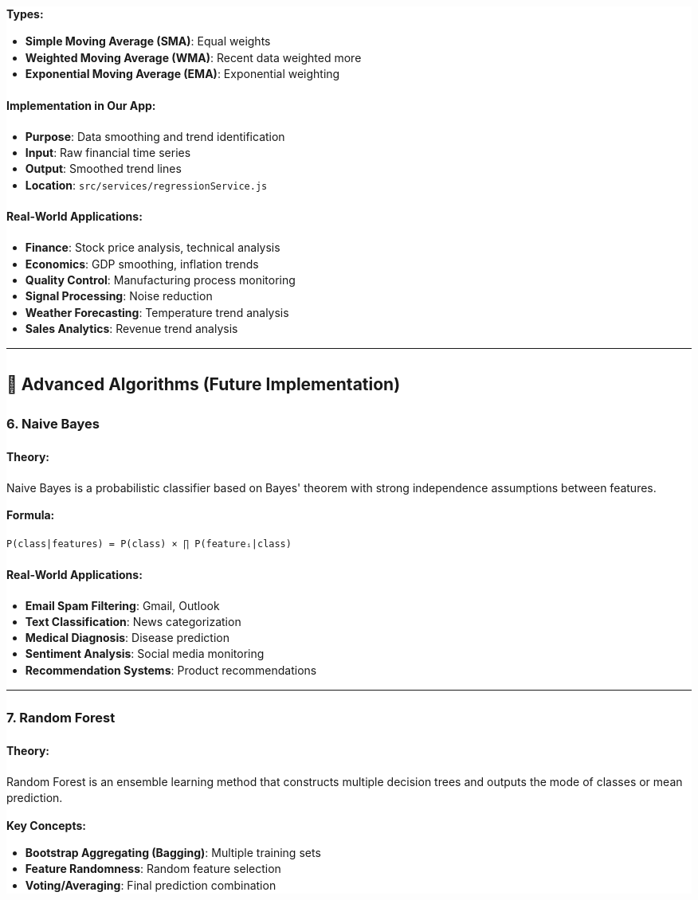 **Types:**
- **Simple Moving Average (SMA)**: Equal weights
- **Weighted Moving Average (WMA)**: Recent data weighted more
- **Exponential Moving Average (EMA)**: Exponential weighting

#### **Implementation in Our App:**
- **Purpose**: Data smoothing and trend identification
- **Input**: Raw financial time series
- **Output**: Smoothed trend lines
- **Location**: `src/services/regressionService.js`

#### **Real-World Applications:**
- **Finance**: Stock price analysis, technical analysis
- **Economics**: GDP smoothing, inflation trends
- **Quality Control**: Manufacturing process monitoring
- **Signal Processing**: Noise reduction
- **Weather Forecasting**: Temperature trend analysis
- **Sales Analytics**: Revenue trend analysis

---

## 🔬 Advanced Algorithms (Future Implementation)

### 6. **Naive Bayes**

#### **Theory:**
Naive Bayes is a probabilistic classifier based on Bayes' theorem with strong independence assumptions between features.

**Formula:**
```
P(class|features) = P(class) × ∏ P(featureᵢ|class)
```

#### **Real-World Applications:**
- **Email Spam Filtering**: Gmail, Outlook
- **Text Classification**: News categorization
- **Medical Diagnosis**: Disease prediction
- **Sentiment Analysis**: Social media monitoring
- **Recommendation Systems**: Product recommendations

---

### 7. **Random Forest**

#### **Theory:**
Random Forest is an ensemble learning method that constructs multiple decision trees and outputs the mode of classes or mean prediction.

**Key Concepts:**
- **Bootstrap Aggregating (Bagging)**: Multiple training sets
- **Feature Randomness**: Random feature selection
- **Voting/Averaging**: Final prediction combination
